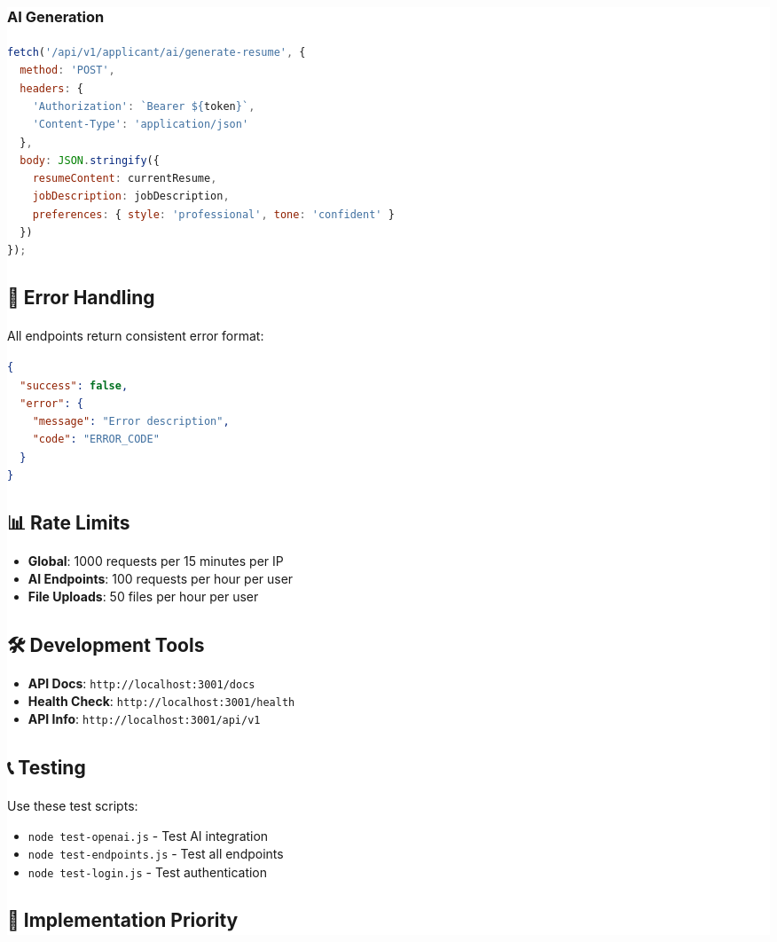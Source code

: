 ### **AI Generation**
```javascript
fetch('/api/v1/applicant/ai/generate-resume', {
  method: 'POST',
  headers: {
    'Authorization': `Bearer ${token}`,
    'Content-Type': 'application/json'
  },
  body: JSON.stringify({
    resumeContent: currentResume,
    jobDescription: jobDescription,
    preferences: { style: 'professional', tone: 'confident' }
  })
});
```

## 🚨 **Error Handling**

All endpoints return consistent error format:
```json
{
  "success": false,
  "error": {
    "message": "Error description",
    "code": "ERROR_CODE"
  }
}
```

## 📊 **Rate Limits**

- **Global**: 1000 requests per 15 minutes per IP
- **AI Endpoints**: 100 requests per hour per user
- **File Uploads**: 50 files per hour per user

## 🛠 **Development Tools**

- **API Docs**: `http://localhost:3001/docs`
- **Health Check**: `http://localhost:3001/health`
- **API Info**: `http://localhost:3001/api/v1`

## 📞 **Testing**

Use these test scripts:
- `node test-openai.js` - Test AI integration
- `node test-endpoints.js` - Test all endpoints
- `node test-login.js` - Test authentication

## 🎯 **Implementation Priority**
